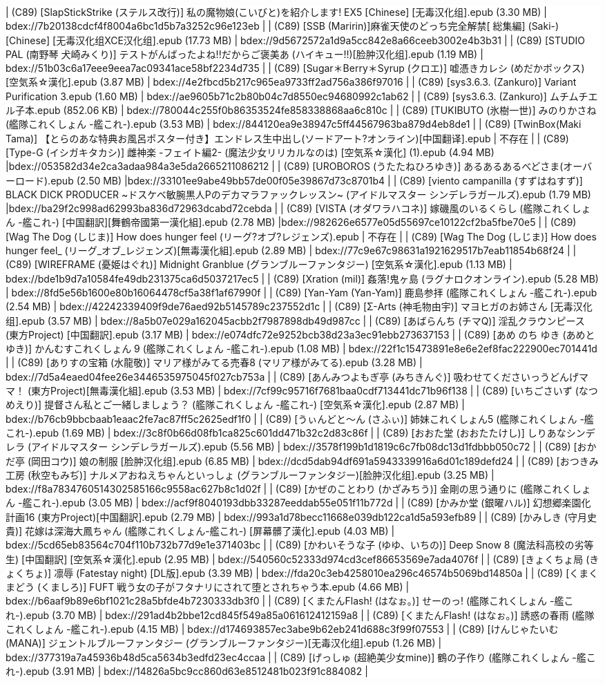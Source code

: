 | (C89) [SlapStickStrike (ステルス改行)] 私の魔物娘(こいびと)を紹介します! EX5 [Chinese] [无毒汉化组].epub (3.30 MB) | bdex://7b20138cdcf4f8004a6bc1d5b7a3252c96e123eb |
| (C89) [SSB (Maririn)]麻雀天使のどっち完全解禁[ 総集編] (Saki-) [Chinese] [无毒汉化组XCE汉化组].epub (17.73 MB) | bdex://9d5672572a1d9a5cc842e8a66ceeb3002e4b3b31 |
| (C89) [STUDIO PAL (南野琴 犬崎みくり)] テストがんばったよね!!だからご褒美あ (ハイキュー!!)[脸肿汉化组].epub (1.19 MB) | bdex://51b03c6a17eee9eea7ac09341ace58bf2234d735 |
| (C89) [Sugar＊Berry＊Syrup (クロエ)] 嘘憑きカレシ (めだかボックス) [空気系☆漢化].epub (3.87 MB) | bdex://4e2fbcd5b217c965ea9733ff2ad756a386f97016 |
| (C89) [sys3.6.3. (Zankuro)] Variant Purification 3.epub (1.60 MB) | bdex://ae9605b71c2b80b04c7d8550ec94680992c1ab62 |
| (C89) [sys3.6.3. (Zankuro)] ムチムチエル子本.epub (852.06 KB) | bdex://780044c255f0b86353524fe858338868aa6c810c |
| (C89) [TUKIBUTO (氷樹一世)] みのりかさね (艦隊これくしょん -艦これ-).epub (3.53 MB) | bdex://844120ea9e38947c5ff44567963ba879d4eb8de1 |
| (C89) [TwinBox(Maki Tama)] 【とらのあな特典お風呂ポスター付き】エンドレス生中出し(ソードアート?オンライン)[中国翻译].epub | 不存在 |
| (C89) [Type-G (イシガキタカシ)] 雌神楽 -フェイト編2- (魔法少女リリカルなのは) [空気系☆漢化] (1).epub (4.94 MB) |bdex://053582d34e2ca3adaa984a3e5da2665211086212 |
| (C89) [UROBOROS (うたたねひろゆき)] あるあるあるべどさま(オーバーロード).epub (2.50 MB) |bdex://33101ee9abe49bb57de00f05e39867d73c8701b4 |
| (C89) [viento campanilla (すずはねすず)] BLACK DICK PRODUCER ~ドスケベ敏腕黒人Pのデカマラファックレッスン~ (アイドルマスター シンデレラガールズ).epub (1.79 MB) |bdex://ba29f2c998ad62993ba836d72963dcabd72cebda |
| (C89) [VISTA (オダワラハコネ)] 嫁磯風のいるくらし (艦隊これくしょん -艦これ-) [中国翻訳][舞鶴帝國第一漢化組].epub (2.78 MB) |bdex://982626e6577e05d55697ce10122cf2ba5fbe70e5 |
| (C89) [Wag The Dog (しじま)] How does hunger feel (リーグ?オブ?レジェンズ).epub | 不存在 |
| (C89) [Wag The Dog (しじま)] How does hunger feel_ (リーグ_オブ_レジェンズ)[無毒漢化組].epub (2.89 MB) | bdex://77c9e67c98631a1921629517b7eab11854b68f24 |
| (C89) [WIREFRAME (憂姫はぐれ)] Midnight Granblue (グランブルーファンタジー) [空気系☆漢化].epub (1.13 MB) | bdex://bde1b9d7a10584fe49db231375ca6d5037217ec5 |
| (C89) [Xration (mil)] 姦落!鬼ヶ島 (ラグナロクオンライン).epub (5.28 MB) | bdex://8fd5e56b1600e80b16064478cf5a38f1af67990f |
| (C89) [Yan-Yam (Yan-Yam)] 鹿島参拝 (艦隊これくしょん -艦これ-).epub (2.54 MB) | bdex://42242339409f9de76aed92b5145789c237552d1c |
| (C89) [Σ-Arts (神毛物由宇)] マヨヒガのお姉さん [无毒汉化组].epub (3.57 MB) | bdex://8a5b07e029a162045acbb2f7987898db49d987cc |
| (C89) [あばらんち (チマQ)] 淫乱クラウンピース (東方Project) [中国翻訳].epub (3.17 MB) | bdex://e074dfc72e9252bcb38d23a3ec91ebb273637153 |
| (C89) [あめ のち ゆき (あめとゆき)] かんむすこれくしょん 9 (艦隊これくしょん -艦これ-).epub (1.08 MB) | bdex://22f1c15473891e8e6e2ef8fac222900ec701441d |
| (C89) [ありすの宝箱 (水龍敬)] マリア様がみてる売春8 (マリア様がみてる).epub (3.28 MB) | bdex://7d5a4eaed04fee26e3446535975045f027cb753a |
| (C89) [あんみつよもぎ亭 (みちきんぐ)] 吸わせてくださいっうどんげママ！ (東方Project)[無毒漢化組].epub (3.53 MB) | bdex://7cf99c95716f7681baa0cdf713441dc71b96f138 |
| (C89) [いちごさいず (なつめえり)] 提督さん私とご一緒しましょう？ (艦隊これくしょん -艦これ-) [空気系☆漢化].epub (2.87 MB) | bdex://b76cb9bbcbaab1eaac2fe7ac87ff5c2625edf1f0 |
| (C89) [うぃんどと～ん (さふぃ)] 姉妹これくしょん5  (艦隊これくしょん -艦これ-).epub (1.69 MB) | bdex://3c8f0b66d08fb1ca825c601dd471b32c2d83c86f |
| (C89) [おおた堂 (おおたたけし)] しりあなシンデレラ (アイドルマスター シンデレラガールズ).epub (5.56 MB) | bdex://3578f199b1d1819c6c7fb08dc13d1fdbbb050c72 |
| (C89) [おかだ亭 (岡田コウ)] 娘の制服 [脸肿汉化组].epub (6.85 MB) | bdex://dcd5dab94df691a5943339916a6d01c189defd24 |
| (C89) [おつきみ工房 (秋空もみぢ)] ナルメアおねえちゃんといっしょ (グランブルーファンタジー)[脸肿汉化组].epub (3.25 MB) | bdex://f8a7834760514302585166c9558ac627b8c1d02f |
| (C89) [かぜのことわり (かざみちう)] 金剛の思う通りに (艦隊これくしょん -艦これ-).epub (3.05 MB) | bdex://acf9f8040193dbb33287eeddab55e051f11b772d |
| (C89) [かみか堂 (銀曜ハル)] 幻想郷楽園化計画16 (東方Project)[中国翻訳].epub (2.79 MB) | bdex://993a1d78becc11668e039db122ca1d5a593efb89 |
| (C89) [かみしき (守月史貴)] 花嫁は深海大鳳ちゃん (艦隊これくしょん-艦これ-) [屏幕髒了漢化].epub (4.03 MB) | bdex://5cd65eb83564c704f110b732b77d9e1e371403bc |
| (C89) [かわいそうな子 (ゆゆ、いちの)] Deep Snow 8 (魔法科高校の劣等生) [中国翻訳] [空気系☆漢化].epub (2.95 MB) | bdex://540560c52333d974cd3cef86653569e7ada4076f |
| (C89) [きょくちょ局 (きょくちょ)] 凛辱 (Fatestay night) [DL版].epub (3.39 MB) | bdex://fda20c3eb4258010ea296c46574b5069bd14850a |
| (C89) [くまくまどう (くましろ)] FUFT 戦う女の子がフタナリにされて堕とされちゃう本.epub (4.66 MB) | bdex://b6aaf9b89e6bf1021c28a5bfde4b7230333db3f0 |
| (C89) [くまたんFlash! (はなぉ。)] せーのっ! (艦隊これくしょん -艦これ-).epub (3.70 MB) | bdex://291ad4b2bbe12cd845f549a85a061612412159a8 |
| (C89) [くまたんFlash! (はなぉ。)] 誘惑の春雨 (艦隊これくしょん -艦これ-).epub (4.15 MB) | bdex://d174693857ec3abe9b62eb241d688c3f99f07553 |
| (C89) [けんじゃたいむ (MANA)] ジェントルブルーファンタジー (グランブルーファンタジー)[无毒汉化组].epub (1.26 MB) | bdex://377319a7a45936b48d5ca5634b3edfd23ec4ccaa |
| (C89) [げっしゅ (超絶美少女mine)] 鶴の子作り (艦隊これくしょん -艦これ-).epub (3.91 MB) | bdex://14826a5bc9cc860d63e8512481b023f91c884082 |